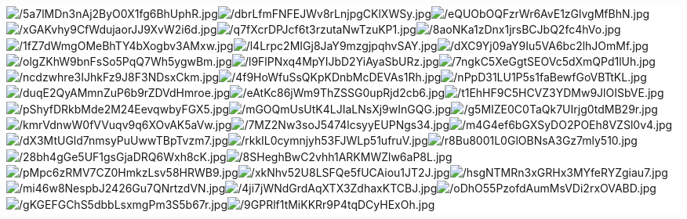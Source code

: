 <img src="https://image.tmdb.org/t/p/original/5a7lMDn3nAj2ByO0X1fg6BhUphR.jpg" alt="/5a7lMDn3nAj2ByO0X1fg6BhUphR.jpg" title="/5a7lMDn3nAj2ByO0X1fg6BhUphR.jpg"><img src="https://image.tmdb.org/t/p/original/dbrLfmFNFEJWv8rLnjpgCKlXWSy.jpg" alt="/dbrLfmFNFEJWv8rLnjpgCKlXWSy.jpg" title="/dbrLfmFNFEJWv8rLnjpgCKlXWSy.jpg"><img src="https://image.tmdb.org/t/p/original/eQUObOQFzrWr6AvE1zGlvgMfBhN.jpg" alt="/eQUObOQFzrWr6AvE1zGlvgMfBhN.jpg" title="/eQUObOQFzrWr6AvE1zGlvgMfBhN.jpg"><img src="https://image.tmdb.org/t/p/original/xGAKvhy9CfWdujaorJJ9XvW2i6d.jpg" alt="/xGAKvhy9CfWdujaorJJ9XvW2i6d.jpg" title="/xGAKvhy9CfWdujaorJJ9XvW2i6d.jpg"><img src="https://image.tmdb.org/t/p/original/q7fXcrDPJcf6t3rzutaNwTzuKP1.jpg" alt="/q7fXcrDPJcf6t3rzutaNwTzuKP1.jpg" title="/q7fXcrDPJcf6t3rzutaNwTzuKP1.jpg"><img src="https://image.tmdb.org/t/p/original/8aoNKa1zDnx1jrsBCJbQ2fc4hVo.jpg" alt="/8aoNKa1zDnx1jrsBCJbQ2fc4hVo.jpg" title="/8aoNKa1zDnx1jrsBCJbQ2fc4hVo.jpg"><img src="https://image.tmdb.org/t/p/original/1fZ7dWmgOMeBhTY4bXogbv3AMxw.jpg" alt="/1fZ7dWmgOMeBhTY4bXogbv3AMxw.jpg" title="/1fZ7dWmgOMeBhTY4bXogbv3AMxw.jpg"><img src="https://image.tmdb.org/t/p/original/l4Lrpc2MIGj8JaY9mzgjpqhvSAY.jpg" alt="/l4Lrpc2MIGj8JaY9mzgjpqhvSAY.jpg" title="/l4Lrpc2MIGj8JaY9mzgjpqhvSAY.jpg"><img src="https://image.tmdb.org/t/p/original/dXC9Yj09aY9Iu5VA6bc2lhJOmMf.jpg" alt="/dXC9Yj09aY9Iu5VA6bc2lhJOmMf.jpg" title="/dXC9Yj09aY9Iu5VA6bc2lhJOmMf.jpg"><img src="https://image.tmdb.org/t/p/original/olgZKhW9bnFsSo5PqQ7Wh5ygwBm.jpg" alt="/olgZKhW9bnFsSo5PqQ7Wh5ygwBm.jpg" title="/olgZKhW9bnFsSo5PqQ7Wh5ygwBm.jpg"><img src="https://image.tmdb.org/t/p/original/l9FlPNxq4MpYIJbD2YiAyaSbURz.jpg" alt="/l9FlPNxq4MpYIJbD2YiAyaSbURz.jpg" title="/l9FlPNxq4MpYIJbD2YiAyaSbURz.jpg"><img src="https://image.tmdb.org/t/p/original/7ngkC5XeGgtSEOVc5dXmQPd1lUh.jpg" alt="/7ngkC5XeGgtSEOVc5dXmQPd1lUh.jpg" title="/7ngkC5XeGgtSEOVc5dXmQPd1lUh.jpg"><img src="https://image.tmdb.org/t/p/original/ncdzwhre3IJhkFz9J8F3NDsxCkm.jpg" alt="/ncdzwhre3IJhkFz9J8F3NDsxCkm.jpg" title="/ncdzwhre3IJhkFz9J8F3NDsxCkm.jpg"><img src="https://image.tmdb.org/t/p/original/4f9HoWfuSsQKpKDnbMcDEVAs1Rh.jpg" alt="/4f9HoWfuSsQKpKDnbMcDEVAs1Rh.jpg" title="/4f9HoWfuSsQKpKDnbMcDEVAs1Rh.jpg"><img src="https://image.tmdb.org/t/p/original/nPpD31LU1P5s1faBewfGoVBTtKL.jpg" alt="/nPpD31LU1P5s1faBewfGoVBTtKL.jpg" title="/nPpD31LU1P5s1faBewfGoVBTtKL.jpg"><img src="https://image.tmdb.org/t/p/original/duqE2QyAMmnZuP6b9rZDVdHmroe.jpg" alt="/duqE2QyAMmnZuP6b9rZDVdHmroe.jpg" title="/duqE2QyAMmnZuP6b9rZDVdHmroe.jpg"><img src="https://image.tmdb.org/t/p/original/eAtKc86jWm9ThZSSG0upRjd2cb6.jpg" alt="/eAtKc86jWm9ThZSSG0upRjd2cb6.jpg" title="/eAtKc86jWm9ThZSSG0upRjd2cb6.jpg"><img src="https://image.tmdb.org/t/p/original/t1EhHF9C5HCVZ3YDMw9JlOISbVE.jpg" alt="/t1EhHF9C5HCVZ3YDMw9JlOISbVE.jpg" title="/t1EhHF9C5HCVZ3YDMw9JlOISbVE.jpg"><img src="https://image.tmdb.org/t/p/original/pShyfDRkbMde2M24EevqwbyFGX5.jpg" alt="/pShyfDRkbMde2M24EevqwbyFGX5.jpg" title="/pShyfDRkbMde2M24EevqwbyFGX5.jpg"><img src="https://image.tmdb.org/t/p/original/mGOQmUsUtK4LJIaLNsXj9wInGQG.jpg" alt="/mGOQmUsUtK4LJIaLNsXj9wInGQG.jpg" title="/mGOQmUsUtK4LJIaLNsXj9wInGQG.jpg"><img src="https://image.tmdb.org/t/p/original/g5MIZE0C0TaQk7UIrjg0tdMB29r.jpg" alt="/g5MIZE0C0TaQk7UIrjg0tdMB29r.jpg" title="/g5MIZE0C0TaQk7UIrjg0tdMB29r.jpg"><img src="https://image.tmdb.org/t/p/original/kmrVdnwW0fVVuqv9q6XOvAK5aVw.jpg" alt="/kmrVdnwW0fVVuqv9q6XOvAK5aVw.jpg" title="/kmrVdnwW0fVVuqv9q6XOvAK5aVw.jpg"><img src="https://image.tmdb.org/t/p/original/7MZ2Nw3soJ5474lcsyyEUPNgs34.jpg" alt="/7MZ2Nw3soJ5474lcsyyEUPNgs34.jpg" title="/7MZ2Nw3soJ5474lcsyyEUPNgs34.jpg"><img src="https://image.tmdb.org/t/p/original/m4G4ef6bGXSyDO2POEh8VZSl0v4.jpg" alt="/m4G4ef6bGXSyDO2POEh8VZSl0v4.jpg" title="/m4G4ef6bGXSyDO2POEh8VZSl0v4.jpg"><img src="https://image.tmdb.org/t/p/original/dX3MtUGld7nmsyPuUwwTBpTvzm7.jpg" alt="/dX3MtUGld7nmsyPuUwwTBpTvzm7.jpg" title="/dX3MtUGld7nmsyPuUwwTBpTvzm7.jpg"><img src="https://image.tmdb.org/t/p/original/rkkIL0cymnjyh53FJWLp51ufruV.jpg" alt="/rkkIL0cymnjyh53FJWLp51ufruV.jpg" title="/rkkIL0cymnjyh53FJWLp51ufruV.jpg"><img src="https://image.tmdb.org/t/p/original/r8Bu8001L0GlOBNsA3Gz7mly510.jpg" alt="/r8Bu8001L0GlOBNsA3Gz7mly510.jpg" title="/r8Bu8001L0GlOBNsA3Gz7mly510.jpg"><img src="https://image.tmdb.org/t/p/original/28bh4gGe5UF1gsGjaDRQ6Wxh8cK.jpg" alt="/28bh4gGe5UF1gsGjaDRQ6Wxh8cK.jpg" title="/28bh4gGe5UF1gsGjaDRQ6Wxh8cK.jpg"><img src="https://image.tmdb.org/t/p/original/8SHeghBwC2vhh1ARKMWZlw6aP8L.jpg" alt="/8SHeghBwC2vhh1ARKMWZlw6aP8L.jpg" title="/8SHeghBwC2vhh1ARKMWZlw6aP8L.jpg"><img src="https://image.tmdb.org/t/p/original/pMpc6zRMV7CZ0HmkzLsv58HRWB9.jpg" alt="/pMpc6zRMV7CZ0HmkzLsv58HRWB9.jpg" title="/pMpc6zRMV7CZ0HmkzLsv58HRWB9.jpg"><img src="https://image.tmdb.org/t/p/original/xkNhv52U8LSFQe5fUCAiou1JT2J.jpg" alt="/xkNhv52U8LSFQe5fUCAiou1JT2J.jpg" title="/xkNhv52U8LSFQe5fUCAiou1JT2J.jpg"><img src="https://image.tmdb.org/t/p/original/hsgNTMRn3xGRHx3MYfeRYZgiau7.jpg" alt="/hsgNTMRn3xGRHx3MYfeRYZgiau7.jpg" title="/hsgNTMRn3xGRHx3MYfeRYZgiau7.jpg"><img src="https://image.tmdb.org/t/p/original/mi46w8NespbJ2426Gu7QNrtzdVN.jpg" alt="/mi46w8NespbJ2426Gu7QNrtzdVN.jpg" title="/mi46w8NespbJ2426Gu7QNrtzdVN.jpg"><img src="https://image.tmdb.org/t/p/original/4ji7jWNdGrdAqXTX3ZdhaxKTCBJ.jpg" alt="/4ji7jWNdGrdAqXTX3ZdhaxKTCBJ.jpg" title="/4ji7jWNdGrdAqXTX3ZdhaxKTCBJ.jpg"><img src="https://image.tmdb.org/t/p/original/oDhO55PzofdAumMsVDi2rxOVABD.jpg" alt="/oDhO55PzofdAumMsVDi2rxOVABD.jpg" title="/oDhO55PzofdAumMsVDi2rxOVABD.jpg"><img src="https://image.tmdb.org/t/p/original/gKGEFGChS5dbbLsxmgPm3S5b67r.jpg" alt="/gKGEFGChS5dbbLsxmgPm3S5b67r.jpg" title="/gKGEFGChS5dbbLsxmgPm3S5b67r.jpg"><img src="https://image.tmdb.org/t/p/original/9GPRlf1tMiKKRr9P4tqDCyHExOh.jpg" alt="/9GPRlf1tMiKKRr9P4tqDCyHExOh.jpg" title="/9GPRlf1tMiKKRr9P4tqDCyHExOh.jpg">